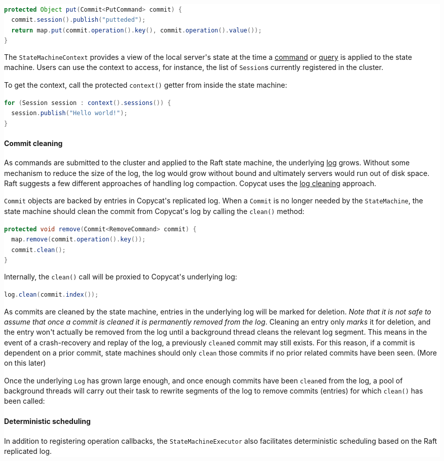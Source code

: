 ```java
protected Object put(Commit<PutCommand> commit) {
  commit.session().publish("putteded");
  return map.put(commit.operation().key(), commit.operation().value());
}
```

The `StateMachineContext` provides a view of the local server's state at the time a [command](#command) or [query](#queries) is applied to the state machine. Users can use the context to access, for instance, the list of `Session`s currently registered in the cluster.

To get the context, call the protected `context()` getter from inside the state machine:

```java
for (Session session : context().sessions()) {
  session.publish("Hello world!");
}
```

#### Commit cleaning

As commands are submitted to the cluster and applied to the Raft state machine, the underlying [log](#log) grows. Without some mechanism to reduce the size of the log, the log would grow without bound and ultimately servers would run out of disk space. Raft suggests a few different approaches of handling log compaction. Copycat uses the [log cleaning](#log-cleaning) approach.

`Commit` objects are backed by entries in Copycat's replicated log. When a `Commit` is no longer needed by the `StateMachine`, the state machine should clean the commit from Copycat's log by calling the `clean()` method:

```java
protected void remove(Commit<RemoveCommand> commit) {
  map.remove(commit.operation().key());
  commit.clean();
}
```

Internally, the `clean()` call will be proxied to Copycat's underlying log:

```java
log.clean(commit.index());
```

As commits are cleaned by the state machine, entries in the underlying log will be marked for deletion. *Note that it is not safe to assume that once a commit is cleaned it is permanently removed from the log*. Cleaning an entry only *marks* it for deletion, and the entry won't actually be removed from the log until a background thread cleans the relevant log segment. This means in the event of a crash-recovery and replay of the log, a previously `clean`ed commit may still exists. For this reason, if a commit is dependent on a prior commit, state machines should only `clean` those commits if no prior related commits have been seen. (More on this later)

Once the underlying `Log` has grown large enough, and once enough commits have been `clean`ed from the log, a pool of background threads will carry out their task to rewrite segments of the log to remove commits (entries) for which `clean()` has been called:

#### Deterministic scheduling

In addition to registering operation callbacks, the `StateMachineExecutor` also facilitates deterministic scheduling based on the Raft replicated log.
